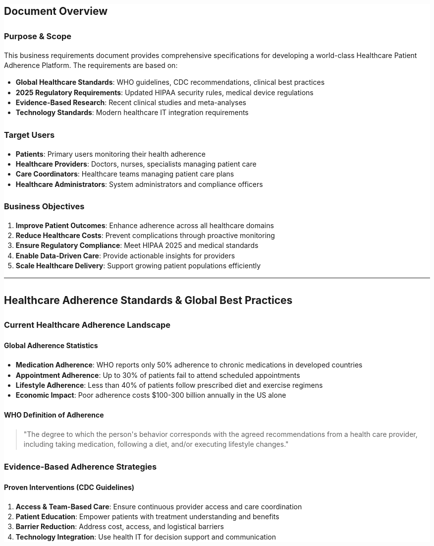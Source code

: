 
## Document Overview

### Purpose & Scope

This business requirements document provides comprehensive specifications for developing a world-class Healthcare Patient Adherence Platform. The requirements are based on:

- **Global Healthcare Standards**: WHO guidelines, CDC recommendations, clinical best practices
- **2025 Regulatory Requirements**: Updated HIPAA security rules, medical device regulations
- **Evidence-Based Research**: Recent clinical studies and meta-analyses
- **Technology Standards**: Modern healthcare IT integration requirements

### Target Users
- **Patients**: Primary users monitoring their health adherence
- **Healthcare Providers**: Doctors, nurses, specialists managing patient care
- **Care Coordinators**: Healthcare teams managing patient care plans
- **Healthcare Administrators**: System administrators and compliance officers

### Business Objectives
1. **Improve Patient Outcomes**: Enhance adherence across all healthcare domains
2. **Reduce Healthcare Costs**: Prevent complications through proactive monitoring
3. **Ensure Regulatory Compliance**: Meet HIPAA 2025 and medical standards
4. **Enable Data-Driven Care**: Provide actionable insights for providers
5. **Scale Healthcare Delivery**: Support growing patient populations efficiently

---

## Healthcare Adherence Standards & Global Best Practices

### Current Healthcare Adherence Landscape

#### Global Adherence Statistics
- **Medication Adherence**: WHO reports only 50% adherence to chronic medications in developed countries
- **Appointment Adherence**: Up to 30% of patients fail to attend scheduled appointments
- **Lifestyle Adherence**: Less than 40% of patients follow prescribed diet and exercise regimens
- **Economic Impact**: Poor adherence costs $100-300 billion annually in the US alone

#### WHO Definition of Adherence
> "The degree to which the person's behavior corresponds with the agreed recommendations from a health care provider, including taking medication, following a diet, and/or executing lifestyle changes."

### Evidence-Based Adherence Strategies

#### Proven Interventions (CDC Guidelines)
1. **Access & Team-Based Care**: Ensure continuous provider access and care coordination
2. **Patient Education**: Empower patients with treatment understanding and benefits
3. **Barrier Reduction**: Address cost, access, and logistical barriers
4. **Technology Integration**: Use health IT for decision support and communication

